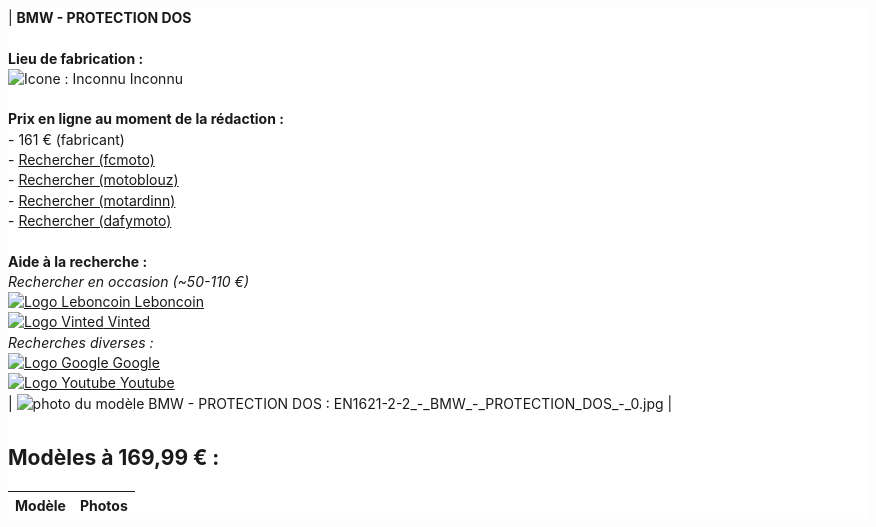 |                                                                                           **BMW - PROTECTION DOS**                                                                                           <br />                                                                                            <br />                                                                                           **Lieu de fabrication :**<br />                                                                                           ![](picto_inconnu.png#floatleft "Icone : Inconnu") Inconnu<br />                                                                                           <br />                                                                                           **Prix en ligne au moment de la rédaction :**<br />                                                                                           - 161 € (fabricant)<br />                                                                                           - [Rechercher (fcmoto)](https://www.fc-moto.de/epages/fcm.sf/fr_FR/?ViewAction=FacetedSearchProducts&SearchString=BMW+PROTECTION+DOS)<br />                                                                                           - [Rechercher (motoblouz)](https://www.motoblouz.com/recherche/BMW+PROTECTION+DOS.html)<br />                                                                                           - [Rechercher (motardinn)](https://www.tradeinn.com/motardinn/fr?products_search%5Bquery%5D=BMW+PROTECTION+DOS)<br />                                                                                           - [Rechercher (dafymoto)](https://www.dafy-moto.com/recherche?string=BMW+PROTECTION+DOS)<br />                                                                                           <br />                                                                                           **Aide à la recherche :**<br />                                                                                           *Rechercher en occasion (~50-110 €)*<br />                                                                                           [![](logo_leboncoin.png#floatleft "Logo Leboncoin") Leboncoin](https://www.leboncoin.fr/recherche?text=moto+BMW+PROTECTION+DOS&shippable=1&sort=price&order=asc)<br />[![](logo_vinted.png#floatleft "Logo Vinted") Vinted](https://www.vinted.fr/catalog?search_text=moto+BMW+PROTECTION+DOS&order=price_low_to_high)<br />*Recherches diverses :*<br />                                                                                           [![](logo_google.png#floatleft "Logo Google") Google](https://www.google.com/search?q=moto+BMW+PROTECTION+DOS)<br />[![](logo_youtube.png#floatleft "Logo Youtube") Youtube](https://www.youtube.com/results?search_query=moto+BMW+PROTECTION+DOS)<br />                                                                                           |                                                                                           ![](EN1621-2-2_-_BMW_-_PROTECTION_DOS_-_0.jpg "photo du modèle BMW - PROTECTION DOS : EN1621-2-2_-_BMW_-_PROTECTION_DOS_-_0.jpg")                                                                                           |                                                                                           




## Modèles à 169,99 € :

 | Modèle | Photos |
|---|---|